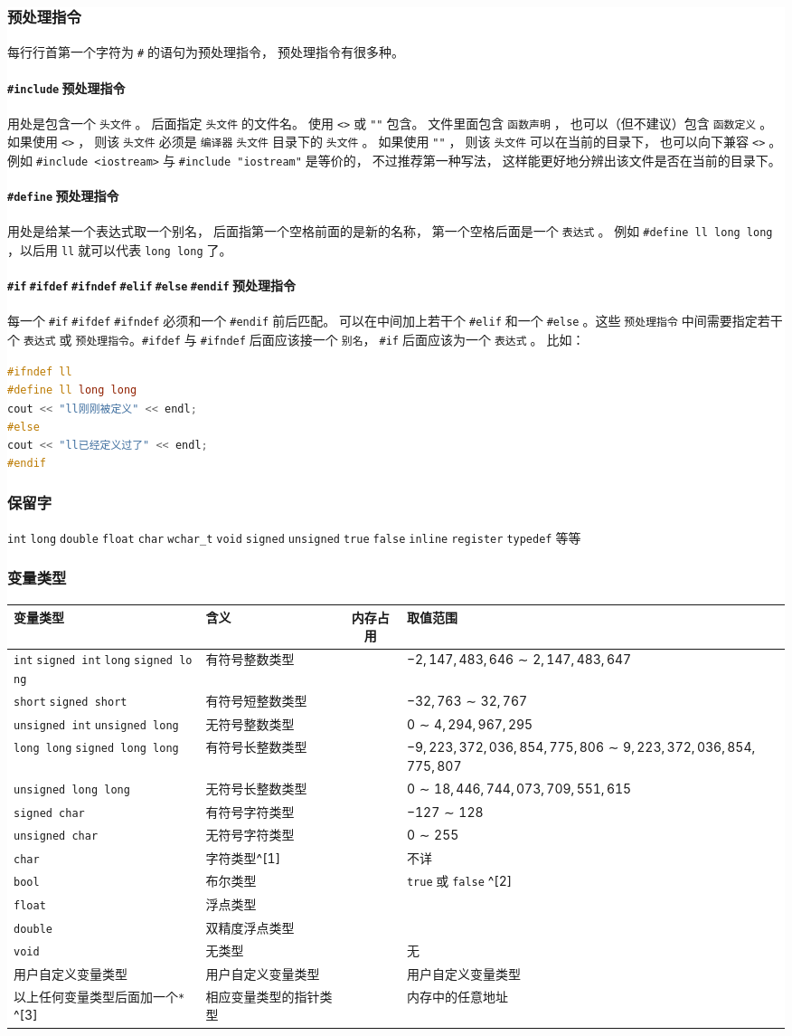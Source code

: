 ### 预处理指令
每行行首第一个字符为 `#` 的语句为预处理指令， 预处理指令有很多种。

#### `#include` 预处理指令
用处是包含一个 `头文件` 。 后面指定 `头文件` 的文件名。 使用 `<>` 或 `""` 包含。 文件里面包含 `函数声明` ， 也可以（但不建议）包含 `函数定义` 。 如果使用 `<>` ， 则该 `头文件` 必须是 `编译器` `头文件` 目录下的 `头文件` 。 如果使用 `""` ， 则该 `头文件` 可以在当前的目录下， 也可以向下兼容 `<>` 。 例如 `#include <iostream>` 与 `#include "iostream"` 是等价的， 不过推荐第一种写法， 这样能更好地分辨出该文件是否在当前的目录下。

#### `#define` 预处理指令
用处是给某一个表达式取一个别名， 后面指第一个空格前面的是新的名称， 第一个空格后面是一个 `表达式` 。 例如 `#define ll long long` ，以后用 `ll` 就可以代表 `long long` 了。

#### `#if` `#ifdef` `#ifndef` `#elif` `#else` `#endif` 预处理指令
每一个 `#if` `#ifdef` `#ifndef` 必须和一个 `#endif` 前后匹配。 可以在中间加上若干个 `#elif` 和一个 `#else` 。这些 `预处理指令` 中间需要指定若干个 `表达式` 或 `预处理指令`。`#ifdef` 与 `#ifndef` 后面应该接一个 `别名`， `#if` 后面应该为一个 `表达式` 。 比如：
```cpp
#ifndef ll
#define ll long long
cout << "ll刚刚被定义" << endl;
#else
cout << "ll已经定义过了" << endl;
#endif
```

### 保留字
`int` `long` `double` `float` `char` `wchar_t` `void` `signed` `unsigned` `true` `false` `inline` `register` `typedef` 等等

### 变量类型
| 变量类型                                | 含义                   | 内存占用 | 取值范围                                                    |
| :-------------------------------------- | :--------------------- | :------: | :---------------------------------------------------------- |
| `int` `signed int` `long` `signed long` | 有符号整数类型         |          | $-2,147,483,646 \sim 2,147,483,647$                         |
| `short` `signed short`                  | 有符号短整数类型       |          | $-32,763 \sim 32,767$                                       |
| `unsigned int` `unsigned long`          | 无符号整数类型         |          | $0 \sim 4,294,967,295$                                      |
| `long long` `signed long long`          | 有符号长整数类型       |          | $-9,223,372,036,854,775,806 \sim 9,223,372,036,854,775,807$ |
| `unsigned long long`                    | 无符号长整数类型       |          | $0 \sim 18,446,744,073,709,551,615$                         |
| `signed char`                           | 有符号字符类型         |          | $-127 \sim 128$                                             |
| `unsigned char`                         | 无符号字符类型         |          | $0 \sim 255$                                                |
| `char`                                  | 字符类型^[1]           |          | 不详                                                        |
| `bool`                                  | 布尔类型               |          | `true` 或 `false` ^[2]                                      |
| `float`                                 | 浮点类型               |          |                                                             |
| `double`                                | 双精度浮点类型         |          |                                                             |
| `void`                                  | 无类型                 |          | 无                                                          |
| 用户自定义变量类型                      | 用户自定义变量类型     |          | 用户自定义变量类型                                          |
| 以上任何变量类型后面加一个`*`^[3]       | 相应变量类型的指针类型 |          | 内存中的任意地址                                            |
